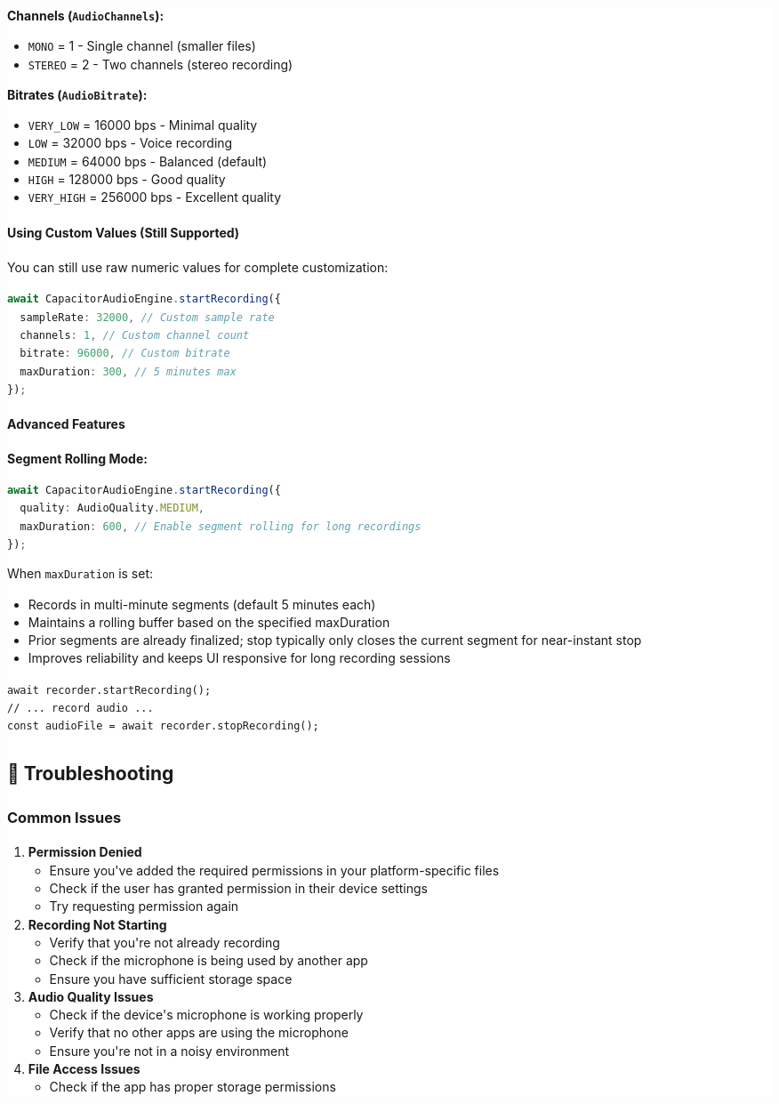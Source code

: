 **Channels (`AudioChannels`):**

- `MONO` = 1 - Single channel (smaller files)
- `STEREO` = 2 - Two channels (stereo recording)

**Bitrates (`AudioBitrate`):**

- `VERY_LOW` = 16000 bps - Minimal quality
- `LOW` = 32000 bps - Voice recording
- `MEDIUM` = 64000 bps - Balanced (default)
- `HIGH` = 128000 bps - Good quality
- `VERY_HIGH` = 256000 bps - Excellent quality

#### Using Custom Values (Still Supported)

You can still use raw numeric values for complete customization:

```typescript
await CapacitorAudioEngine.startRecording({
  sampleRate: 32000, // Custom sample rate
  channels: 1, // Custom channel count
  bitrate: 96000, // Custom bitrate
  maxDuration: 300, // 5 minutes max
});
```

#### Advanced Features

**Segment Rolling Mode:**

```typescript
await CapacitorAudioEngine.startRecording({
  quality: AudioQuality.MEDIUM,
  maxDuration: 600, // Enable segment rolling for long recordings
});
```

When `maxDuration` is set:

- Records in multi-minute segments (default 5 minutes each)
- Maintains a rolling buffer based on the specified maxDuration
- Prior segments are already finalized; stop typically only closes the current segment for near-instant stop
- Improves reliability and keeps UI responsive for long recording sessions

```
await recorder.startRecording();
// ... record audio ...
const audioFile = await recorder.stopRecording();
```

## 🔧 Troubleshooting

### Common Issues

1. **Permission Denied**
   - Ensure you've added the required permissions in your platform-specific files
   - Check if the user has granted permission in their device settings
   - Try requesting permission again
2. **Recording Not Starting**
   - Verify that you're not already recording
   - Check if the microphone is being used by another app
   - Ensure you have sufficient storage space
3. **Audio Quality Issues**
   - Check if the device's microphone is working properly
   - Verify that no other apps are using the microphone
   - Ensure you're not in a noisy environment
4. **File Access Issues**
   - Check if the app has proper storage permissions